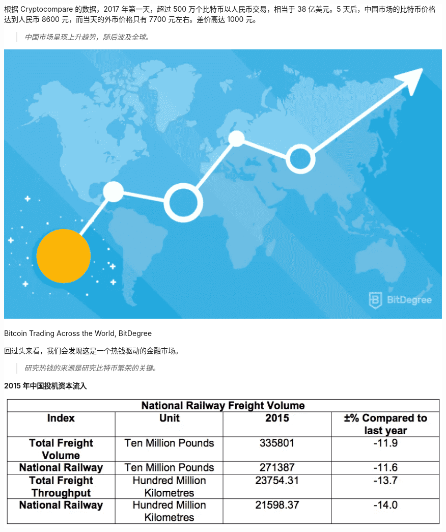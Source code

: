 根据 Cryptocompare 的数据，2017 年第一天，超过 500 万个比特币以人民币交易，相当于 38 亿美元。5 天后，中国市场的比特币价格达到人民币 8600 元，而当天的外币价格只有 7700 元左右。差价高达 1000 元。

> *中国市场呈现上升趋势，随后波及全球。*

![](img/fb5709318f75c0548ecfb28bfd2dfbbb.png)

Bitcoin Trading Across the World, BitDegree

回过头来看，我们会发现这是一个热钱驱动的金融市场。

> *研究热钱的来源是研究比特币繁荣的关键。*

**2015 年中国投机资本流入**

![](img/b21e0a31201ac8c813fdfdec6b5cd03d.png)
